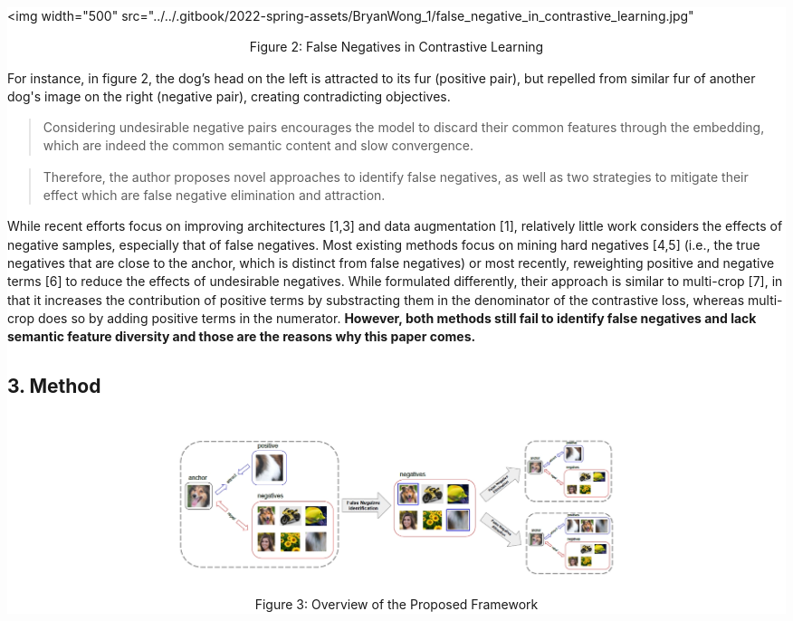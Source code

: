  <img width="500" src="../../.gitbook/2022-spring-assets/BryanWong_1/false_negative_in_contrastive_learning.jpg"
</p>
<p align="center">Figure 2: False Negatives in Contrastive Learning</p>

For instance, in figure 2, the dog’s head on the left is attracted to its fur (positive pair), but repelled from similar fur of another dog's image on the right (negative pair), creating contradicting objectives.

> Considering undesirable negative pairs encourages the model to discard their common features through the embedding, which are indeed the common semantic content and slow convergence.
> 

> Therefore, the author proposes novel approaches to identify false negatives, as well as two strategies to mitigate their effect which are false negative elimination and attraction.
> 

While recent efforts focus on improving architectures [1,3] and data augmentation [1], relatively little work considers the effects of negative samples, especially that of false negatives. Most existing methods focus on mining hard negatives [4,5] (i.e., the true negatives that are close to the anchor, which is distinct from false negatives) or most recently, reweighting positive and negative terms [6] to reduce the effects of undesirable negatives. While formulated differently, their approach is similar to multi-crop [7], in that it increases the contribution of positive terms by substracting them in the denominator of the contrastive loss, whereas multi-crop does so by adding positive terms in the numerator. **However, both methods still fail to identify false negatives and lack semantic feature diversity and those are the reasons why this paper comes.**

## **3. Method**

<p align="center">
  <img width="500" src="../../.gitbook/2022-spring-assets/BryanWong_1/proposed_framework.jpg"
</p>
<p align="center">Figure 3: Overview of the Proposed Framework</p>
